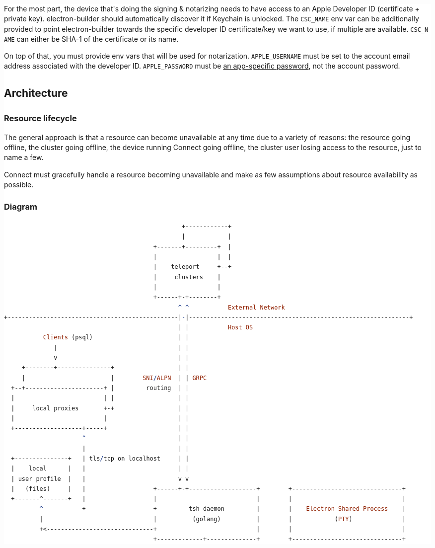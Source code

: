 For the most part, the device that's doing the signing & notarizing needs to have access to an Apple
Developer ID (certificate + private key). electron-builder should automatically discover it if
Keychain is unlocked. The `CSC_NAME` env var can be additionally provided to point electron-builder
towards the specific developer ID certificate/key we want to use, if multiple are available.
`CSC_NAME` can either be SHA-1 of the certificate or its name.

On top of that, you must provide env vars that will be used for notarization. `APPLE_USERNAME` must
be set to the account email address associated with the developer ID. `APPLE_PASSWORD` must be [an
app-specific password](https://support.apple.com/en-us/HT204397), not the account password.

## Architecture

### Resource lifecycle

The general approach is that a resource can become unavailable at any time due to a variety of
reasons: the resource going offline, the cluster going offline, the device running Connect going
offline, the cluster user losing access to the resource, just to name a few.

Connect must gracefully handle a resource becoming unavailable and make as few assumptions about
resource availability as possible.

### Diagram

```pro
                                                  +------------+
                                                  |            |
                                          +-------+---------+  |
                                          |                 |  |
                                          |    teleport     +--+
                                          |     clusters    |
                                          |                 |
                                          +------+-+--------+
                                                 ^ ^           External Network
+------------------------------------------------|-|--------------------------------------------------------------+
                                                 | |           Host OS
           Clients (psql)                        | |
              |                                  | |
              v                                  | |
     +--------+---------------+                  | |
     |                        |        SNI/ALPN  | | GRPC
  +--+----------------------+ |         routing  | |
  |                         | |                  | |
  |     local proxies       +-+                  | |
  |                         |                    | |
  +-------------------+-----+                    | |
                      ^                          | |
                      |                          | |
  +---------------+   | tls/tcp on localhost     | |
  |    local      |   |                          | |
  | user profile  |   |                          v v
  |   (files)     |   |                   +------+-+-------------------+        +-------------------------------+
  +-------^-------+   |                   |                            |        |                               |
          ^           +-------------------+         tsh daemon         |        |    Electron Shared Process    |
          |                               |          (golang)          |        |            (PTY)              |
          +<------------------------------+                            |        |                               |
                                          +-------------+--------------+        +-------------------------------+
```